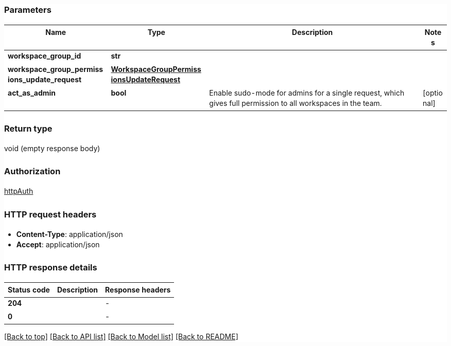 

### Parameters


Name | Type | Description  | Notes
------------- | ------------- | ------------- | -------------
 **workspace_group_id** | **str**|  | 
 **workspace_group_permissions_update_request** | [**WorkspaceGroupPermissionsUpdateRequest**](WorkspaceGroupPermissionsUpdateRequest.md)|  | 
 **act_as_admin** | **bool**| Enable sudo-mode for admins for a single request, which gives full permission to all workspaces in the team. | [optional] 

### Return type

void (empty response body)

### Authorization

[httpAuth](../README.md#httpAuth)

### HTTP request headers

 - **Content-Type**: application/json
 - **Accept**: application/json

### HTTP response details

| Status code | Description | Response headers |
|-------------|-------------|------------------|
**204** |  |  -  |
**0** |  |  -  |

[[Back to top]](#) [[Back to API list]](../README.md#documentation-for-api-endpoints) [[Back to Model list]](../README.md#documentation-for-models) [[Back to README]](../README.md)

